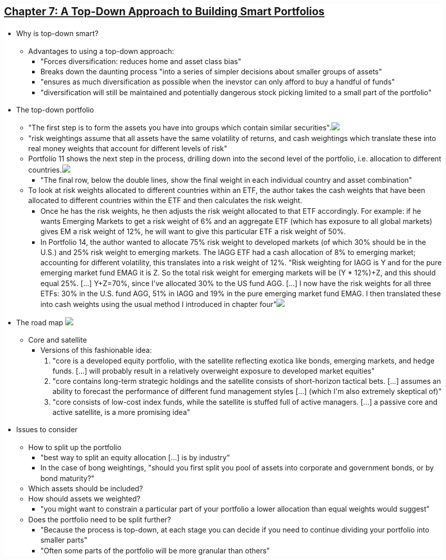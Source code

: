 ## <u>Chapter 7: A Top-Down Approach to Building Smart Portfolios</u>

- Why is top-down smart?
	- Advantages to using a top-down approach:
		- "Forces diversification: reduces home and asset class bias"
		- Breaks down the daunting process "into a series of simpler decisions about smaller groups of assets"
		- "ensures as much diversification as possible when the inevstor can only afford to buy a handful of funds"
		- "diversification will still be maintained and potentially dangerous stock picking limited to a small part of the portfolio"

- The top-down portfolio
	- "The first step is to form the assets you have into groups which contain similar securities".<img src= "file:///Users/akul/Desktop/Work Work Work/Notes/Akul's Notebook/Books/Asset Allocation/Appendix/Portfolio_10_A_Simple_Top-Down_Example_Step_One_Asset_Classes.png">
	- "risk weightings assume that all assets have the same volatility of returns, and cash weightings which translate these into real money weights that account for different levels of risk"
	- Portfolio 11 shows the next step in the process, drilling down into the second level of the portfolio, i.e. allocation to different countries.<img src= "file:///Users/akul/Desktop/Work Work Work/Notes/Akul's Notebook/Books/Asset Allocation/Appendix/Portfolio_11_A_Simple_Top-Down_Example_Step_Two_Countries.png">
		- "The final row, below the double lines, show the final weight in each individual country and asset combination"
	- To look at risk weights allocated to different countries within an ETF, the author takes the cash weights that have been allocated to different countries within the ETF and then calculates the risk weight.
		- Once he has the risk weights, he then adjusts the risk weight allocated to that ETF accordingly. For example: if he wants Emerging Markets to get a risk weight of 6% and an aggregate ETF (which has exposure to all global markets) gives EM a risk weight of 12%, he will want to give this particular ETF a risk weight of 50%.
		- In Portfolio 14, the author wanted to allocate 75% risk weight to developed markets (of which 30% should be in the U.S.) and 25% risk weight to emerging markets. The IAGG ETF had a cash allocation of 8% to emerging market; accounting for different volatility, this translates into a risk weight of 12%. "Risk weighting for IAGG is Y and for the pure emerging market fund EMAG it is Z. So the total risk weight for emerging markets will be (Y * 12%)+Z, and this should equal 25%. […] Y+Z=70%, since I've allocated 30% to the US fund AGG. […] I now have the risk weights for all three ETFs: 30% in the U.S. fund AGG, 51% in IAGG and 19% in the pure emerging market fund EMAG. I then translated these into cash weights using the usual method I introduced in chapter four"<img src= "file:///Users/akul/Desktop/Work Work Work/Notes/Akul's Notebook/Books/Asset Allocation/Appendix/Portfolio_14_Example_Showing_Extra_Exposure_Row.png">

- The road map
	<img src= "file:///Users/akul/Desktop/Work Work Work/Notes/Akul's Notebook/Books/Asset Allocation/Appendix/Smart_Portfolios_Portfolio_Building_Journey.png">
	- Core and satellite
		- Versions of this fashionable idea:
			1. "core is a developed equity portfolio, with the satellite reflecting exotica like bonds, emerging markets, and hedge funds. [...] will probably result in a relatively overweight exposure to developed market equities"
			2. "core contains long-term strategic holdings and the satellite consists of short-horizon tactical bets. [...] assumes an ability to forecast the performance of different fund management styles [...] (which I'm also extremely skeptical of)"
			3. "core consists of low-cost index funds, while the satellite is stuffed full of active managers. [...] a passive core and active satellite, is a more promising idea"

- Issues to consider
	- How to split up the portfolio
		- "best way to split an equity allocation [...] is by industry"
		- In the case of bong weightings, "should you first split you pool of assets into corporate and government bonds, or by bond maturity?"
	- Which assets should be included?
	- How should assets we weighted?
		- "you might want to constrain a particular part of your portfolio a lower allocation than equal weights would suggest"
	- Does the portfolio need to be split further?
		- "Because the process is top-down, at each stage you can decide if you need to continue dividing your portfolio into smaller parts"
		- "Often some parts of the portfolio will be more granular than others"
